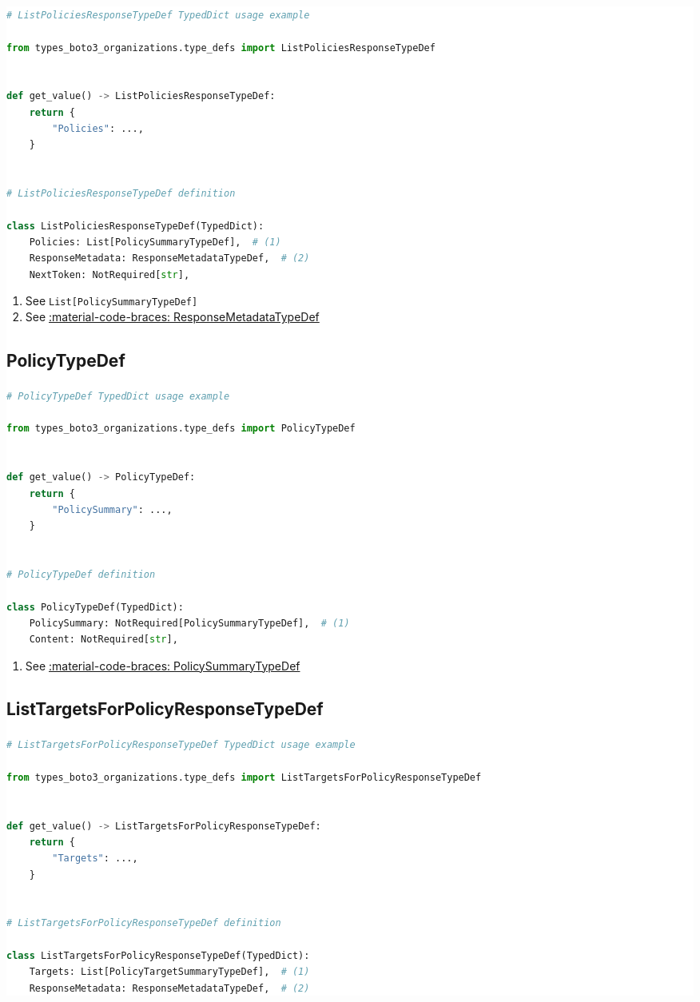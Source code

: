 ```python
# ListPoliciesResponseTypeDef TypedDict usage example

from types_boto3_organizations.type_defs import ListPoliciesResponseTypeDef


def get_value() -> ListPoliciesResponseTypeDef:
    return {
        "Policies": ...,
    }


# ListPoliciesResponseTypeDef definition

class ListPoliciesResponseTypeDef(TypedDict):
    Policies: List[PolicySummaryTypeDef],  # (1)
    ResponseMetadata: ResponseMetadataTypeDef,  # (2)
    NextToken: NotRequired[str],
```

1. See `List[PolicySummaryTypeDef]`
2. See [:material-code-braces: ResponseMetadataTypeDef](./type_defs.md#responsemetadatatypedef)

## PolicyTypeDef

```python
# PolicyTypeDef TypedDict usage example

from types_boto3_organizations.type_defs import PolicyTypeDef


def get_value() -> PolicyTypeDef:
    return {
        "PolicySummary": ...,
    }


# PolicyTypeDef definition

class PolicyTypeDef(TypedDict):
    PolicySummary: NotRequired[PolicySummaryTypeDef],  # (1)
    Content: NotRequired[str],
```

1. See [:material-code-braces: PolicySummaryTypeDef](./type_defs.md#policysummarytypedef)

## ListTargetsForPolicyResponseTypeDef

```python
# ListTargetsForPolicyResponseTypeDef TypedDict usage example

from types_boto3_organizations.type_defs import ListTargetsForPolicyResponseTypeDef


def get_value() -> ListTargetsForPolicyResponseTypeDef:
    return {
        "Targets": ...,
    }


# ListTargetsForPolicyResponseTypeDef definition

class ListTargetsForPolicyResponseTypeDef(TypedDict):
    Targets: List[PolicyTargetSummaryTypeDef],  # (1)
    ResponseMetadata: ResponseMetadataTypeDef,  # (2)
```